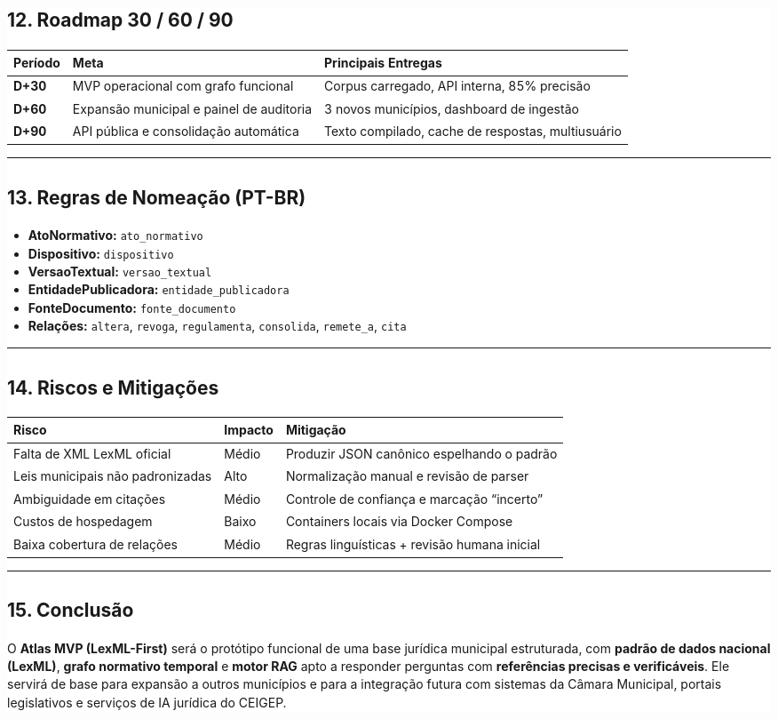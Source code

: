 
## 12. Roadmap 30 / 60 / 90

| Período  | Meta                                     | Principais Entregas                               |
| :------- | :--------------------------------------- | :------------------------------------------------ |
| **D+30** | MVP operacional com grafo funcional      | Corpus carregado, API interna, 85% precisão       |
| **D+60** | Expansão municipal e painel de auditoria | 3 novos municípios, dashboard de ingestão         |
| **D+90** | API pública e consolidação automática    | Texto compilado, cache de respostas, multiusuário |

---

## 13. Regras de Nomeação (PT-BR)

* **AtoNormativo:** `ato_normativo`
* **Dispositivo:** `dispositivo`
* **VersaoTextual:** `versao_textual`
* **EntidadePublicadora:** `entidade_publicadora`
* **FonteDocumento:** `fonte_documento`
* **Relações:** `altera`, `revoga`, `regulamenta`, `consolida`, `remete_a`, `cita`

---

## 14. Riscos e Mitigações

| Risco                            | Impacto | Mitigação                                    |
| :------------------------------- | :------ | :------------------------------------------- |
| Falta de XML LexML oficial       | Médio   | Produzir JSON canônico espelhando o padrão   |
| Leis municipais não padronizadas | Alto    | Normalização manual e revisão de parser      |
| Ambiguidade em citações          | Médio   | Controle de confiança e marcação “incerto”   |
| Custos de hospedagem             | Baixo   | Containers locais via Docker Compose         |
| Baixa cobertura de relações      | Médio   | Regras linguísticas + revisão humana inicial |

---

## 15. Conclusão

O **Atlas MVP (LexML-First)** será o protótipo funcional de uma base jurídica municipal estruturada, com **padrão de dados nacional (LexML)**, **grafo normativo temporal** e **motor RAG** apto a responder perguntas com **referências precisas e verificáveis**.
Ele servirá de base para expansão a outros municípios e para a integração futura com sistemas da Câmara Municipal, portais legislativos e serviços de IA jurídica do CEIGEP.
